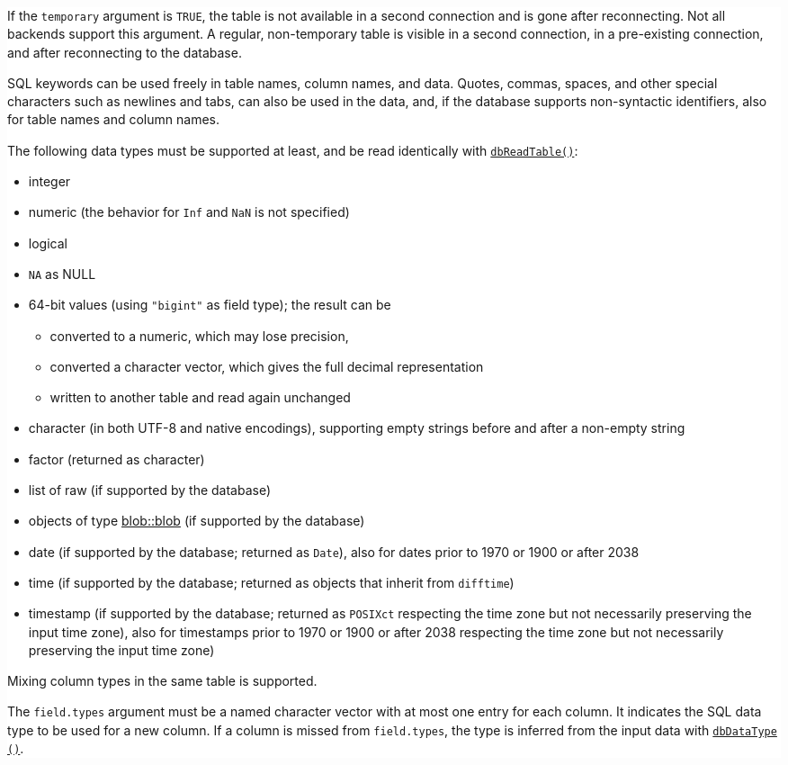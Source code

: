 If the `temporary` argument is `TRUE`, the table is not available in a
second connection and is gone after reconnecting. Not all backends
support this argument. A regular, non-temporary table is visible in a
second connection, in a pre-existing connection, and after reconnecting
to the database.

SQL keywords can be used freely in table names, column names, and data.
Quotes, commas, spaces, and other special characters such as newlines
and tabs, can also be used in the data, and, if the database supports
non-syntactic identifiers, also for table names and column names.

The following data types must be supported at least, and be read
identically with
[`dbReadTable()`](https://dbi.r-dbi.org/dev/reference/dbReadTable.md):

- integer

- numeric (the behavior for `Inf` and `NaN` is not specified)

- logical

- `NA` as NULL

- 64-bit values (using `"bigint"` as field type); the result can be

  - converted to a numeric, which may lose precision,

  - converted a character vector, which gives the full decimal
    representation

  - written to another table and read again unchanged

- character (in both UTF-8 and native encodings), supporting empty
  strings before and after a non-empty string

- factor (returned as character)

- list of raw (if supported by the database)

- objects of type <blob::blob> (if supported by the database)

- date (if supported by the database; returned as `Date`), also for
  dates prior to 1970 or 1900 or after 2038

- time (if supported by the database; returned as objects that inherit
  from `difftime`)

- timestamp (if supported by the database; returned as `POSIXct`
  respecting the time zone but not necessarily preserving the input time
  zone), also for timestamps prior to 1970 or 1900 or after 2038
  respecting the time zone but not necessarily preserving the input time
  zone)

Mixing column types in the same table is supported.

The `field.types` argument must be a named character vector with at most
one entry for each column. It indicates the SQL data type to be used for
a new column. If a column is missed from `field.types`, the type is
inferred from the input data with
[`dbDataType()`](https://dbi.r-dbi.org/dev/reference/dbDataType.md).
